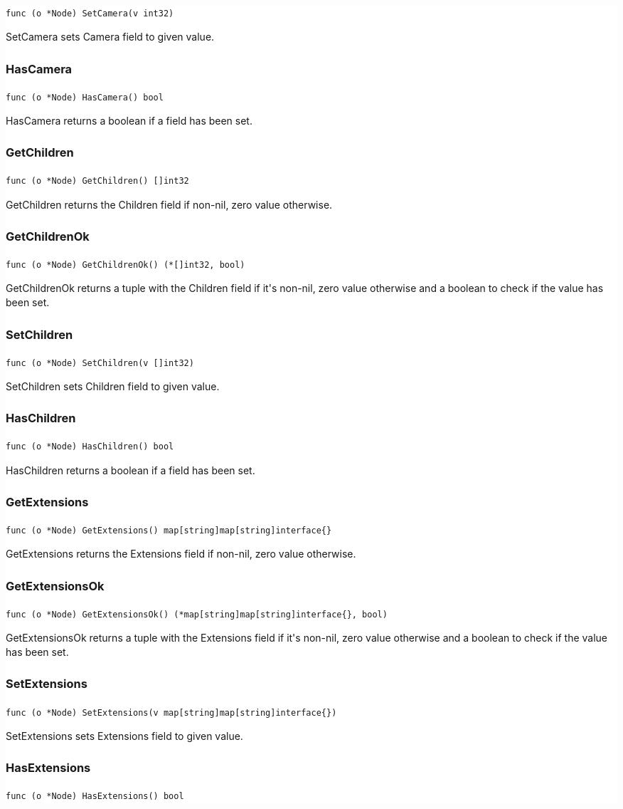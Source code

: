 `func (o *Node) SetCamera(v int32)`

SetCamera sets Camera field to given value.

### HasCamera

`func (o *Node) HasCamera() bool`

HasCamera returns a boolean if a field has been set.

### GetChildren

`func (o *Node) GetChildren() []int32`

GetChildren returns the Children field if non-nil, zero value otherwise.

### GetChildrenOk

`func (o *Node) GetChildrenOk() (*[]int32, bool)`

GetChildrenOk returns a tuple with the Children field if it's non-nil, zero value otherwise
and a boolean to check if the value has been set.

### SetChildren

`func (o *Node) SetChildren(v []int32)`

SetChildren sets Children field to given value.

### HasChildren

`func (o *Node) HasChildren() bool`

HasChildren returns a boolean if a field has been set.

### GetExtensions

`func (o *Node) GetExtensions() map[string]map[string]interface{}`

GetExtensions returns the Extensions field if non-nil, zero value otherwise.

### GetExtensionsOk

`func (o *Node) GetExtensionsOk() (*map[string]map[string]interface{}, bool)`

GetExtensionsOk returns a tuple with the Extensions field if it's non-nil, zero value otherwise
and a boolean to check if the value has been set.

### SetExtensions

`func (o *Node) SetExtensions(v map[string]map[string]interface{})`

SetExtensions sets Extensions field to given value.

### HasExtensions

`func (o *Node) HasExtensions() bool`
